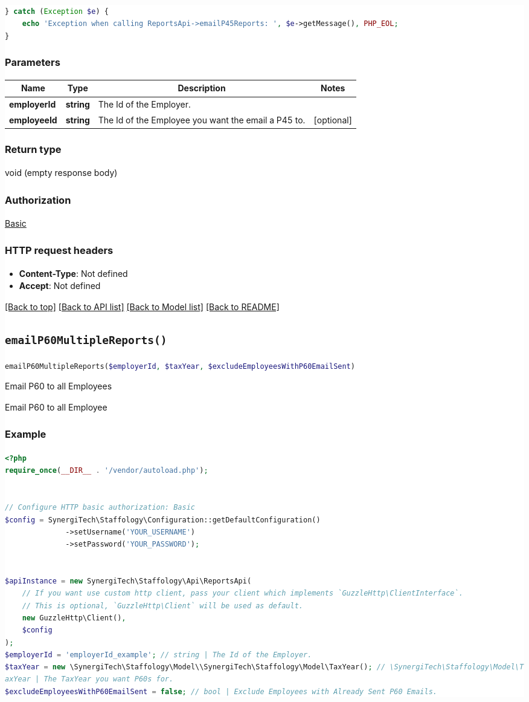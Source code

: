```php
} catch (Exception $e) {
    echo 'Exception when calling ReportsApi->emailP45Reports: ', $e->getMessage(), PHP_EOL;
}
```

### Parameters

| Name | Type | Description  | Notes |
| ------------- | ------------- | ------------- | ------------- |
| **employerId** | **string**| The Id of the Employer. | |
| **employeeId** | **string**| The Id of the Employee you want the email a P45 to. | [optional] |

### Return type

void (empty response body)

### Authorization

[Basic](../../README.md#Basic)

### HTTP request headers

- **Content-Type**: Not defined
- **Accept**: Not defined

[[Back to top]](#) [[Back to API list]](../../README.md#endpoints)
[[Back to Model list]](../../README.md#models)
[[Back to README]](../../README.md)

## `emailP60MultipleReports()`

```php
emailP60MultipleReports($employerId, $taxYear, $excludeEmployeesWithP60EmailSent)
```

Email P60 to all Employees

Email P60 to all Employee

### Example

```php
<?php
require_once(__DIR__ . '/vendor/autoload.php');


// Configure HTTP basic authorization: Basic
$config = SynergiTech\Staffology\Configuration::getDefaultConfiguration()
              ->setUsername('YOUR_USERNAME')
              ->setPassword('YOUR_PASSWORD');


$apiInstance = new SynergiTech\Staffology\Api\ReportsApi(
    // If you want use custom http client, pass your client which implements `GuzzleHttp\ClientInterface`.
    // This is optional, `GuzzleHttp\Client` will be used as default.
    new GuzzleHttp\Client(),
    $config
);
$employerId = 'employerId_example'; // string | The Id of the Employer.
$taxYear = new \SynergiTech\Staffology\Model\\SynergiTech\Staffology\Model\TaxYear(); // \SynergiTech\Staffology\Model\TaxYear | The TaxYear you want P60s for.
$excludeEmployeesWithP60EmailSent = false; // bool | Exclude Employees with Already Sent P60 Emails.
```